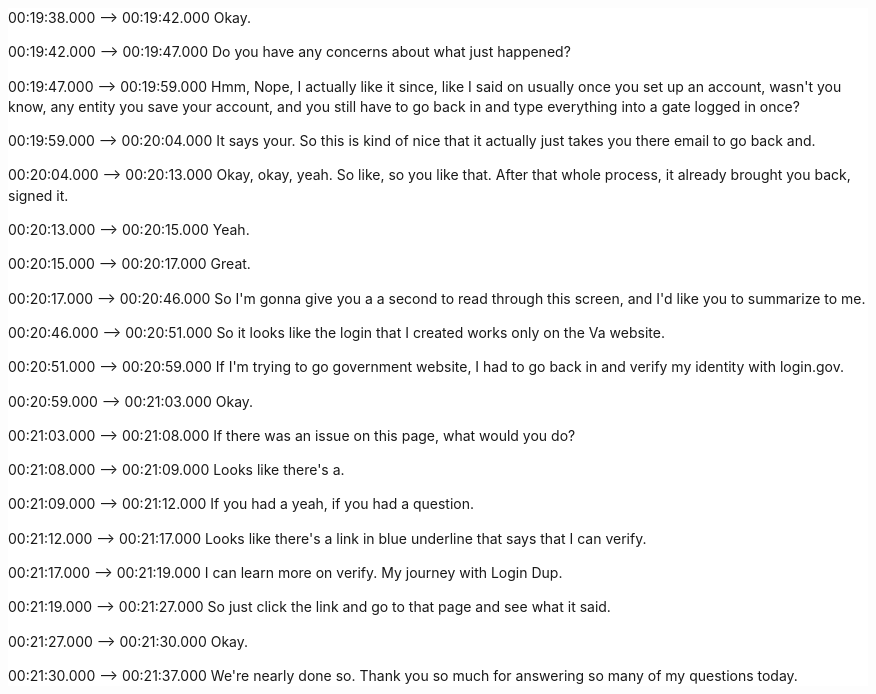 00:19:38.000 --> 00:19:42.000
Okay.

00:19:42.000 --> 00:19:47.000
Do you have any concerns about what just happened?

00:19:47.000 --> 00:19:59.000
Hmm, Nope, I actually like it since, like I said on usually once you set up an account, wasn't you know, any entity you save your account, and you still have to go back in and type everything into a gate logged in once?

00:19:59.000 --> 00:20:04.000
It says your. So this is kind of nice that it actually just takes you there email to go back and.

00:20:04.000 --> 00:20:13.000
Okay, okay, yeah. So like, so you like that. After that whole process, it already brought you back, signed it.

00:20:13.000 --> 00:20:15.000
Yeah.

00:20:15.000 --> 00:20:17.000
Great.

00:20:17.000 --> 00:20:46.000
So I'm gonna give you a a second to read through this screen, and I'd like you to summarize to me.

00:20:46.000 --> 00:20:51.000
So it looks like the login that I created works only on the Va website.

00:20:51.000 --> 00:20:59.000
If I'm trying to go government website, I had to go back in and verify my identity with login.gov.

00:20:59.000 --> 00:21:03.000
Okay.

00:21:03.000 --> 00:21:08.000
If there was an issue on this page, what would you do?

00:21:08.000 --> 00:21:09.000
Looks like there's a.

00:21:09.000 --> 00:21:12.000
If you had a yeah, if you had a question.

00:21:12.000 --> 00:21:17.000
Looks like there's a link in blue underline that says that I can verify.

00:21:17.000 --> 00:21:19.000
I can learn more on verify. My journey with Login Dup.

00:21:19.000 --> 00:21:27.000
So just click the link and go to that page and see what it said.

00:21:27.000 --> 00:21:30.000
Okay.

00:21:30.000 --> 00:21:37.000
We're nearly done so. Thank you so much for answering so many of my questions today.
